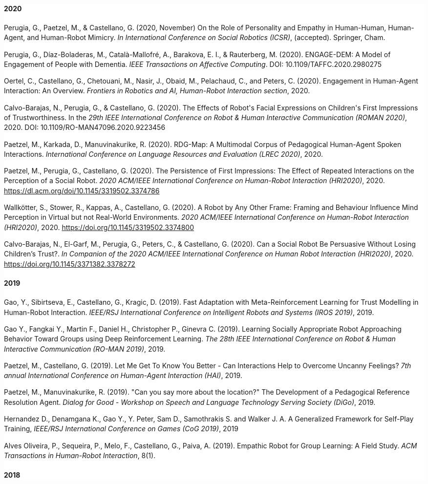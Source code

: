 #### 2020
Perugia, G., Paetzel, M., & Castellano, G. (2020, November) On the Role of Personality and Empathy in Human-Human, Human-Agent, and Human-Robot Mimicry. *In International Conference on Social Robotics (ICSR)*, (accepted). Springer, Cham.

Perugia, G., Díaz-Boladeras, M., Català-Mallofré, A., Barakova, E. I., & Rauterberg, M. (2020). ENGAGE-DEM: A Model of Engagement of People with Dementia. *IEEE Transactions on Affective Computing*. DOI: 10.1109/TAFFC.2020.2980275

Oertel, C., Castellano, G., Chetouani, M., Nasir, J., Obaid, M., Pelachaud, C., and Peters, C. (2020). Engagement in Human-Agent Interaction: An Overview.
*Frontiers in Robotics and AI, Human-Robot Interaction section*, 2020.

Calvo-Barajas, N., Perugia, G., & Castellano, G. (2020). The Effects of Robot's Facial Expressions on Children's First Impressions of Trustworthiness. In the *29th IEEE International Conference on Robot & Human Interactive Communication (ROMAN 2020)*, 2020. DOI: 10.1109/RO-MAN47096.2020.9223456 

Paetzel, M., Karkada, D., Manuvinakurike, R. (2020). RDG-Map: A Multimodal Corpus of Pedagogical Human-Agent Spoken Interactions. *International Conference on Language Resources and Evaluation (LREC 2020)*, 2020.

Paetzel, M., Perugia, G., Castellano, G. (2020). The Persistence of First Impressions: The Effect of Repeated Interactions on the Perception of a Social Robot. *2020 ACM/IEEE International Conference on Human-Robot Interaction (HRI2020)*, 2020. https://dl.acm.org/doi/10.1145/3319502.3374786

Wallkötter, S., Stower, R., Kappas, A., Castellano, G. (2020). A Robot by Any Other Frame: Framing and Behaviour Influence Mind Perception in Virtual but not Real-World Environments. *2020 ACM/IEEE International Conference on Human-Robot Interaction (HRI2020)*, 2020. https://doi.org/10.1145/3319502.3374800

Calvo-Barajas, N., El-Garf, M., Perugia, G., Peters, C., & Castellano, G. (2020). Can a Social Robot Be Persuasive Without Losing Children’s Trust?. *In Companion of the 2020 ACM/IEEE International Conference on Human Robot Interaction (HRI2020)*, 2020. https://doi.org/10.1145/3371382.3378272

#### 2019 
Gao, Y., Sibirtseva, E., Castellano, G., Kragic, D. (2019). Fast Adaptation with Meta-Reinforcement Learning for Trust Modelling in Human-Robot Interaction. *IEEE/RSJ International Conference on Intelligent Robots and Systems (IROS 2019)*, 2019. 

Gao Y., Fangkai Y., Martin F., Daniel H., Christopher P., Ginevra C. (2019). Learning Socially Appropriate Robot Approaching Behavior Toward Groups using Deep Reinforcement Learning. *The 28th IEEE International Conference on Robot & Human Interactive Communication (RO-MAN 2019)*, 2019. 

Paetzel, M., Castellano, G. (2019). Let Me Get To Know You Better - Can Interactions Help to Overcome Uncanny Feelings? *7th annual International Conference on Human-Agent Interaction (HAI)*, 2019.

Paetzel, M., Manuvinakurike, R. (2019). "Can you say more about the location?" The Development of a Pedagogical Reference Resolution Agent. *Dialog for Good - Workshop on Speech and Language Technology Serving Society (DiGo)*, 2019.

Hernandez D., Denamgana K., Gao Y., Y. Peter, Sam D., Samothrakis S. and Walker J. A.  A Generalized Framework for Self-Play Training, *IEEE/RSJ International Conference on Games (CoG 2019)*, 2019

Alves Oliveira, P., Sequeira, P., Melo, F., Castellano, G., Paiva, A. (2019). Empathic Robot for Group Learning: A Field Study. *ACM Transactions in Human-Robot Interaction*, 8(1). 

#### 2018 
